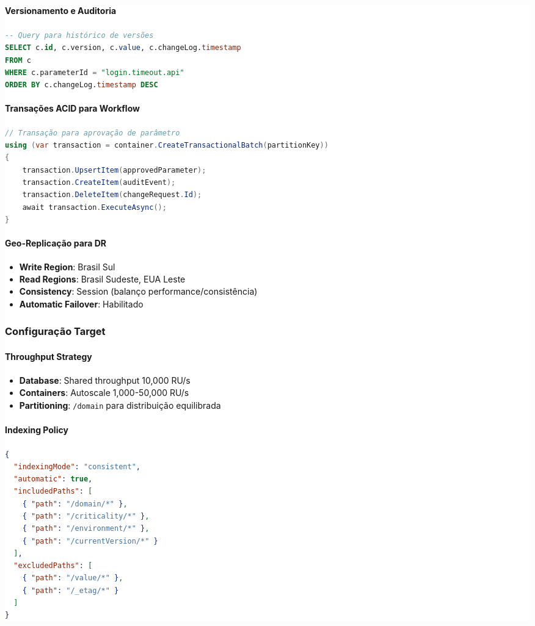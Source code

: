#### Versionamento e Auditoria
```sql
-- Query para histórico de versões
SELECT c.id, c.version, c.value, c.changeLog.timestamp 
FROM c 
WHERE c.parameterId = "login.timeout.api" 
ORDER BY c.changeLog.timestamp DESC
```

#### Transações ACID para Workflow
```csharp
// Transação para aprovação de parâmetro
using (var transaction = container.CreateTransactionalBatch(partitionKey))
{
    transaction.UpsertItem(approvedParameter);
    transaction.CreateItem(auditEvent);
    transaction.DeleteItem(changeRequest.Id);
    await transaction.ExecuteAsync();
}
```

#### Geo-Replicação para DR
- **Write Region**: Brasil Sul  
- **Read Regions**: Brasil Sudeste, EUA Leste  
- **Consistency**: Session (balanço performance/consistência)  
- **Automatic Failover**: Habilitado  

### Configuração Target

#### Throughput Strategy
- **Database**: Shared throughput 10,000 RU/s
- **Containers**: Autoscale 1,000-50,000 RU/s
- **Partitioning**: `/domain` para distribuição equilibrada

#### Indexing Policy
```json
{
  "indexingMode": "consistent",
  "automatic": true,
  "includedPaths": [
    { "path": "/domain/*" },
    { "path": "/criticality/*" },
    { "path": "/environment/*" },
    { "path": "/currentVersion/*" }
  ],
  "excludedPaths": [
    { "path": "/value/*" },
    { "path": "/_etag/*" }
  ]
}
```
